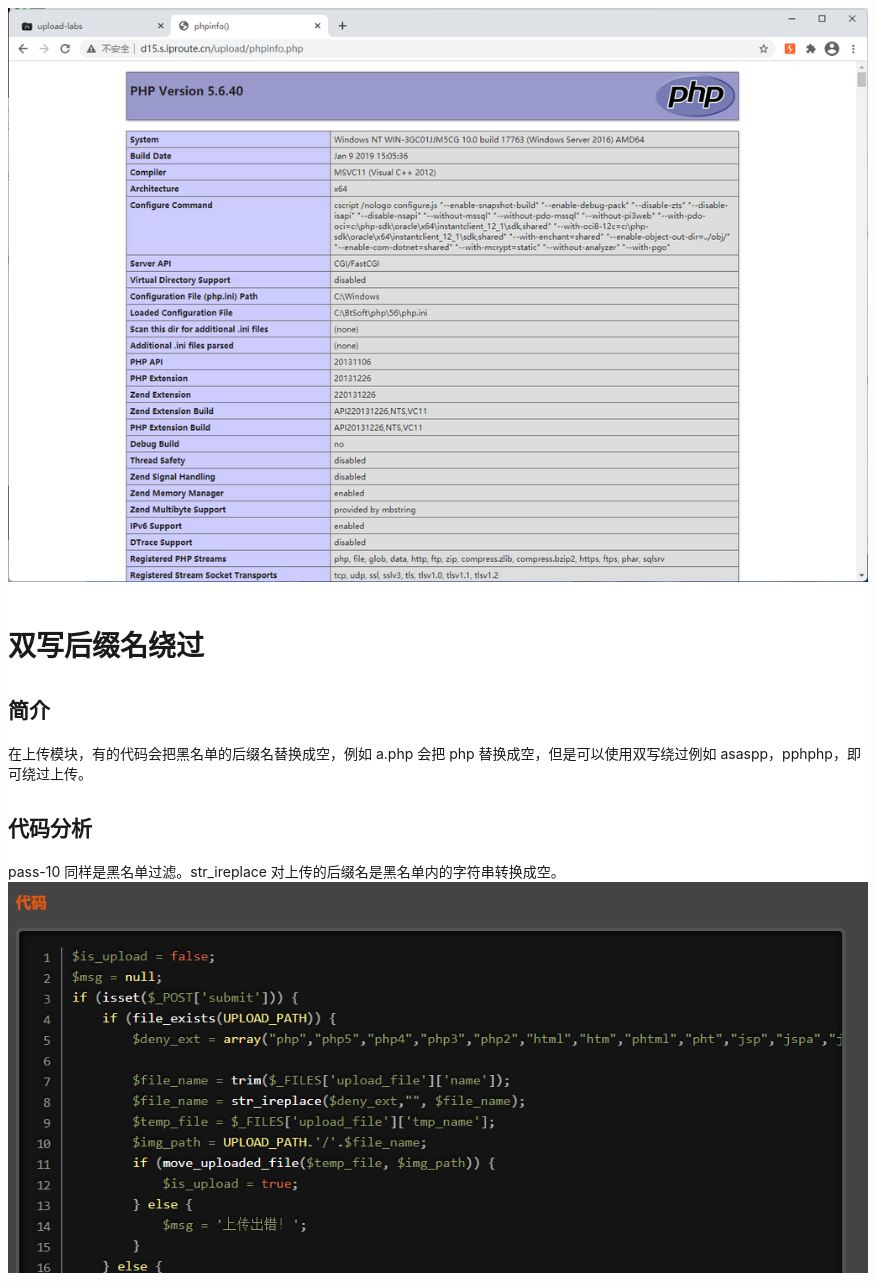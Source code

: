 ![image-20240128184330841](07.%E6%96%87%E4%BB%B6%E4%B8%8A%E4%BC%A0%E6%BC%8F%E6%B4%9E/image-20240128184330841.png)

# 双写后缀名绕过
## 简介
在上传模块，有的代码会把黑名单的后缀名替换成空，例如 a.php 会把 php 替换成空，但是可以使用双写绕过例如 asaspp，pphphp，即可绕过上传。
## 代码分析
pass-10
同样是黑名单过滤。str_ireplace 对上传的后缀名是黑名单内的字符串转换成空。
![image-20240128184339917](07.%E6%96%87%E4%BB%B6%E4%B8%8A%E4%BC%A0%E6%BC%8F%E6%B4%9E/image-20240128184339917.png)
